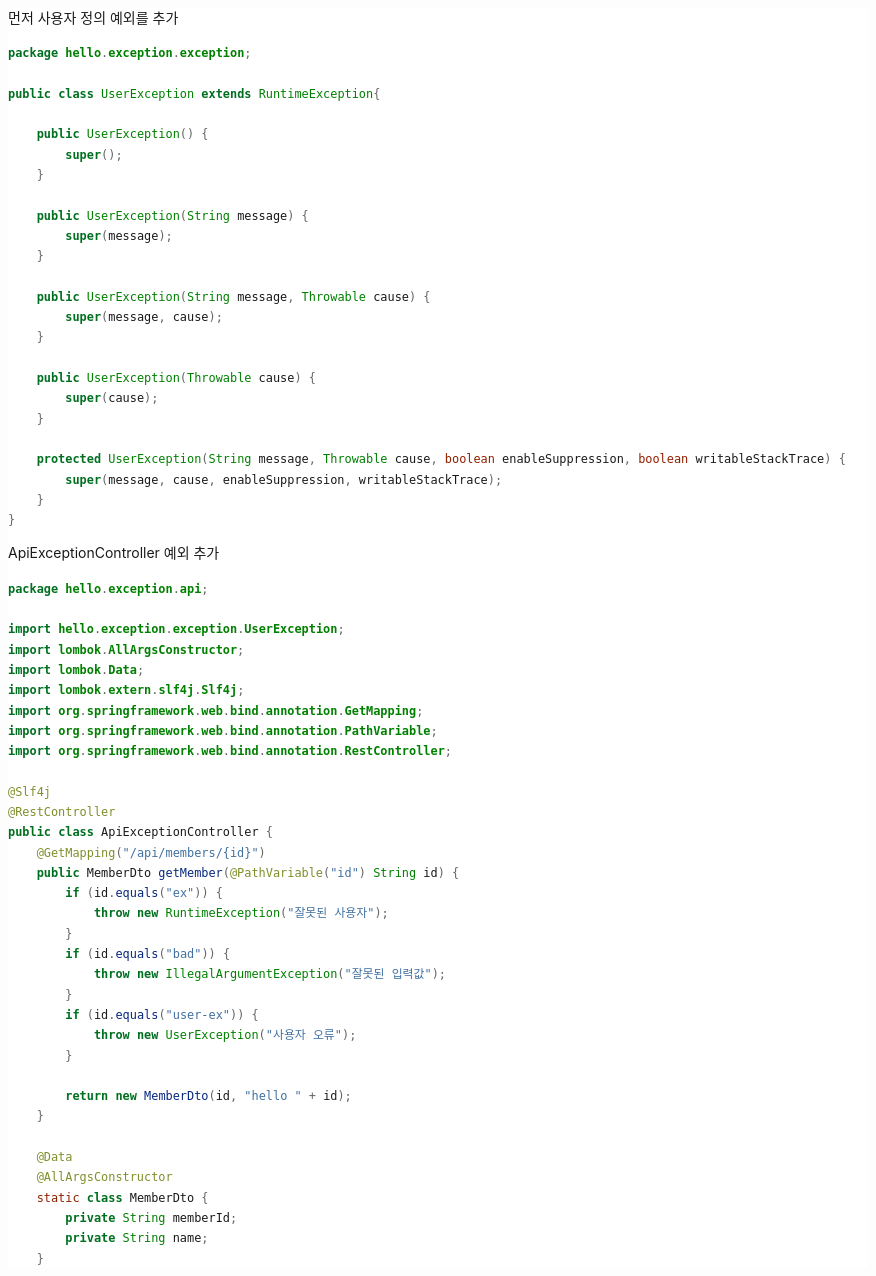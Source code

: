 먼저 사용자 정의 예외를 추가
```java
package hello.exception.exception;

public class UserException extends RuntimeException{

    public UserException() {
        super();
    }

    public UserException(String message) {
        super(message);
    }

    public UserException(String message, Throwable cause) {
        super(message, cause);
    }

    public UserException(Throwable cause) {
        super(cause);
    }

    protected UserException(String message, Throwable cause, boolean enableSuppression, boolean writableStackTrace) {
        super(message, cause, enableSuppression, writableStackTrace);
    }
}
```

ApiExceptionController 예외 추가
```java
package hello.exception.api;

import hello.exception.exception.UserException;
import lombok.AllArgsConstructor;
import lombok.Data;
import lombok.extern.slf4j.Slf4j;
import org.springframework.web.bind.annotation.GetMapping;
import org.springframework.web.bind.annotation.PathVariable;
import org.springframework.web.bind.annotation.RestController;

@Slf4j
@RestController
public class ApiExceptionController {
    @GetMapping("/api/members/{id}")
    public MemberDto getMember(@PathVariable("id") String id) {
        if (id.equals("ex")) {
            throw new RuntimeException("잘못된 사용자");
        }
        if (id.equals("bad")) {
            throw new IllegalArgumentException("잘못된 입력값");
        }
        if (id.equals("user-ex")) {
            throw new UserException("사용자 오류");
        }

        return new MemberDto(id, "hello " + id);
    }

    @Data
    @AllArgsConstructor
    static class MemberDto {
        private String memberId;
        private String name;
    }
```